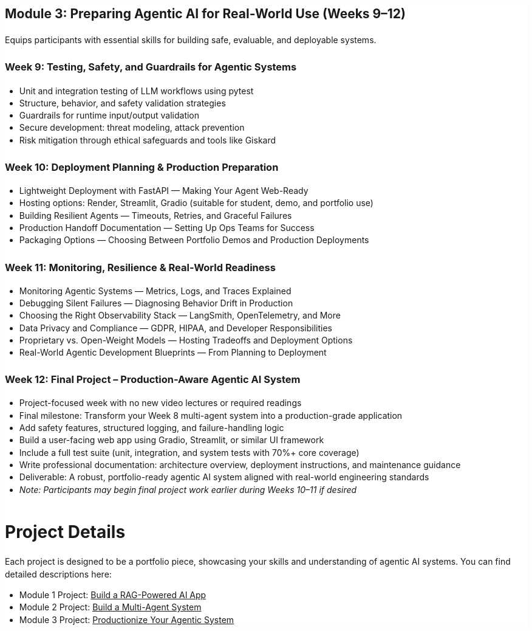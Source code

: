  
 <h2>Module 3: Preparing Agentic AI for Real-World Use (Weeks 9–12)</h2>
 
 Equips participants with essential skills for building safe, evaluable, and deployable systems.
 
 <h3>Week 9: Testing, Safety, and Guardrails for Agentic Systems</h3>
 
 * Unit and integration testing of LLM workflows using pytest
 * Structure, behavior, and safety validation strategies
 * Guardrails for runtime input/output validation
 * Secure development: threat modeling, attack prevention
 * Risk mitigation through ethical safeguards and tools like Giskard
 
 <h3>Week 10: Deployment Planning & Production Preparation</h3>
 
 * Lightweight Deployment with FastAPI — Making Your Agent Web-Ready
 * Hosting options: Render, Streamlit, Gradio (suitable for student, demo, and portfolio use)
 * Building Resilient Agents — Timeouts, Retries, and Graceful Failures
 * Production Handoff Documentation — Setting Up Ops Teams for Success
 * Packaging Options — Choosing Between Portfolio Demos and Production Deployments
 
 <h3>Week 11: Monitoring, Resilience & Real-World Readiness</h3>
 
 * Monitoring Agentic Systems — Metrics, Logs, and Traces Explained
 * Debugging Silent Failures — Diagnosing Behavior Drift in Production
 * Choosing the Right Observability Stack — LangSmith, OpenTelemetry, and More
 * Data Privacy and Compliance — GDPR, HIPAA, and Developer Responsibilities
 * Proprietary vs. Open-Weight Models — Hosting Tradeoffs and Deployment Options
 * Real-World Agentic Development Blueprints — From Planning to Deployment
 
 <h3>Week 12: Final Project – Production-Aware Agentic AI System</h3>
 
 * Project-focused week with no new video lectures or required readings
 * Final milestone: Transform your Week 8 multi-agent system into a production-grade application
 * Add safety features, structured logging, and failure-handling logic
 * Build a user-facing web app using Gradio, Streamlit, or similar UI framework
 * Include a full test suite (unit, integration, and system tests with 70%+ core coverage)
 * Write professional documentation: architecture overview, deployment instructions, and maintenance guidance
 * Deliverable: A robust, portfolio-ready agentic AI system aligned with real-world engineering standards
 * _Note: Participants may begin final project work earlier during Weeks 10–11 if desired_
 
 
 
 
 # Project Details
 
 Each project is designed to be a portfolio piece, showcasing your skills and understanding of agentic AI systems. You can find detailed descriptions here:
 
 - Module 1 Project: [Build a RAG-Powered AI App](https://app.readytensor.ai/publications/4n07ViGCey0l)
 - Module 2 Project: [Build a Multi-Agent System](https://app.readytensor.ai/publications/gUPu2RlgjzNy)
 - Module 3 Project: [Productionize Your Agentic System](https://app.readytensor.ai/publications/DSYotKAAvcxy)
 